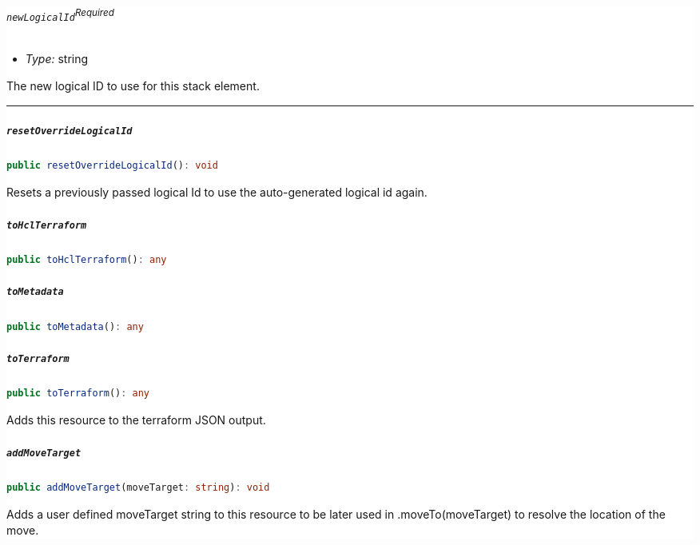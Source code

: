 ###### `newLogicalId`<sup>Required</sup> <a name="newLogicalId" id="rhizo-co-terraform-provider-oci.vnMonitoringPathAnalyzerTest.VnMonitoringPathAnalyzerTest.overrideLogicalId.parameter.newLogicalId"></a>

- *Type:* string

The new logical ID to use for this stack element.

---

##### `resetOverrideLogicalId` <a name="resetOverrideLogicalId" id="rhizo-co-terraform-provider-oci.vnMonitoringPathAnalyzerTest.VnMonitoringPathAnalyzerTest.resetOverrideLogicalId"></a>

```typescript
public resetOverrideLogicalId(): void
```

Resets a previously passed logical Id to use the auto-generated logical id again.

##### `toHclTerraform` <a name="toHclTerraform" id="rhizo-co-terraform-provider-oci.vnMonitoringPathAnalyzerTest.VnMonitoringPathAnalyzerTest.toHclTerraform"></a>

```typescript
public toHclTerraform(): any
```

##### `toMetadata` <a name="toMetadata" id="rhizo-co-terraform-provider-oci.vnMonitoringPathAnalyzerTest.VnMonitoringPathAnalyzerTest.toMetadata"></a>

```typescript
public toMetadata(): any
```

##### `toTerraform` <a name="toTerraform" id="rhizo-co-terraform-provider-oci.vnMonitoringPathAnalyzerTest.VnMonitoringPathAnalyzerTest.toTerraform"></a>

```typescript
public toTerraform(): any
```

Adds this resource to the terraform JSON output.

##### `addMoveTarget` <a name="addMoveTarget" id="rhizo-co-terraform-provider-oci.vnMonitoringPathAnalyzerTest.VnMonitoringPathAnalyzerTest.addMoveTarget"></a>

```typescript
public addMoveTarget(moveTarget: string): void
```

Adds a user defined moveTarget string to this resource to be later used in .moveTo(moveTarget) to resolve the location of the move.
